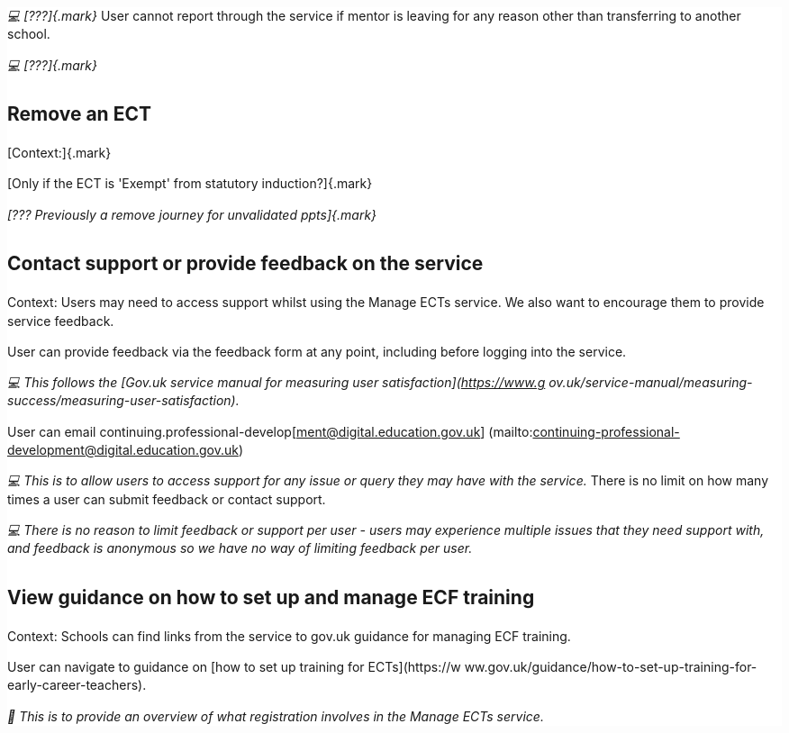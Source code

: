 *💻 [???]{.mark}*
User cannot report through the service if mentor is leaving for any
reason other than transferring to another school.

*💻 [???]{.mark}*

## 

## **Remove an ECT** 

[Context:]{.mark}

[Only if the ECT is 'Exempt' from statutory induction?]{.mark}

*[??? Previously a remove journey for unvalidated ppts]{.mark}*


## **Contact support or provide feedback on the service**

Context: Users may need to access support whilst using the Manage ECTs
service. We also want to encourage them to provide service feedback.

User can provide feedback via the feedback form at any point,
including before logging into the service.

*💻 This follows the [Gov.uk service manual for measuring user
satisfaction](https://www.g
ov.uk/service-manual/measuring-success/measuring-user-satisfaction).*

User can email
continuing.professional-develop[ment@digital.education.gov.uk]
(mailto:continuing-professional-development@digital.education.gov.uk)

*💻 This is to allow users to access support for any issue or query
they may have with the service.*
There is no limit on how many times a user can submit feedback or
contact support.

*💻 There is no reason to limit feedback or support per user - users
may experience multiple issues that they need support with, and
feedback is anonymous so we have no way of limiting feedback per
user.*


## **View guidance on how to set up and manage ECF training**

Context: Schools can find links from the service to gov.uk guidance for
managing ECF training.

User can navigate to guidance on [how to set up training for
ECTs](https://w
ww.gov.uk/guidance/how-to-set-up-training-for-early-career-teachers).

*🙋 This is to provide an overview of what registration involves in
the Manage ECTs service.*

